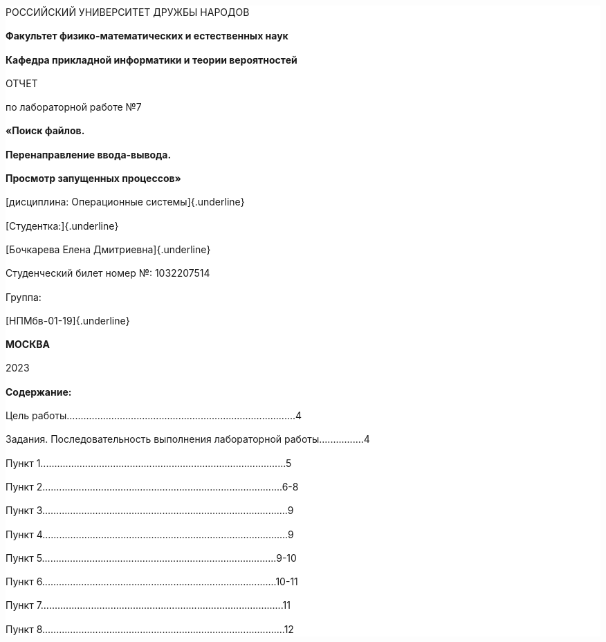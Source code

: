 РОССИЙСКИЙ УНИВЕРСИТЕТ ДРУЖБЫ НАРОДОВ

**Факультет физико-математических и естественных наук**

**Кафедра прикладной информатики и теории вероятностей**

ОТЧЕТ

по лабораторной работе №7

**«Поиск файлов.**

**Перенаправление ввода-вывода.**

**Просмотр запущенных процессов»**

[дисциплина: Операционные системы]{.underline}

[Студентка:]{.underline}

[Бочкарева Елена Дмитриевна]{.underline}

Студенческий билет номер №: 1032207514

Группа:

[НПМбв-01-19]{.underline}

**МОСКВА**

2023

**Содержание:**

Цель
работы..................................................................................4

Задания. Последовательность выполнения лабораторной
работы................4

Пункт
1........................................................................................5

Пункт
2......................................................................................6-8

Пункт
3........................................................................................9

Пункт
4........................................................................................9

Пункт
5....................................................................................9-10

Пункт
6..............................................................................\......10-11

Пункт
7.......................................................................................11

Пункт
8.......................................................................................12
